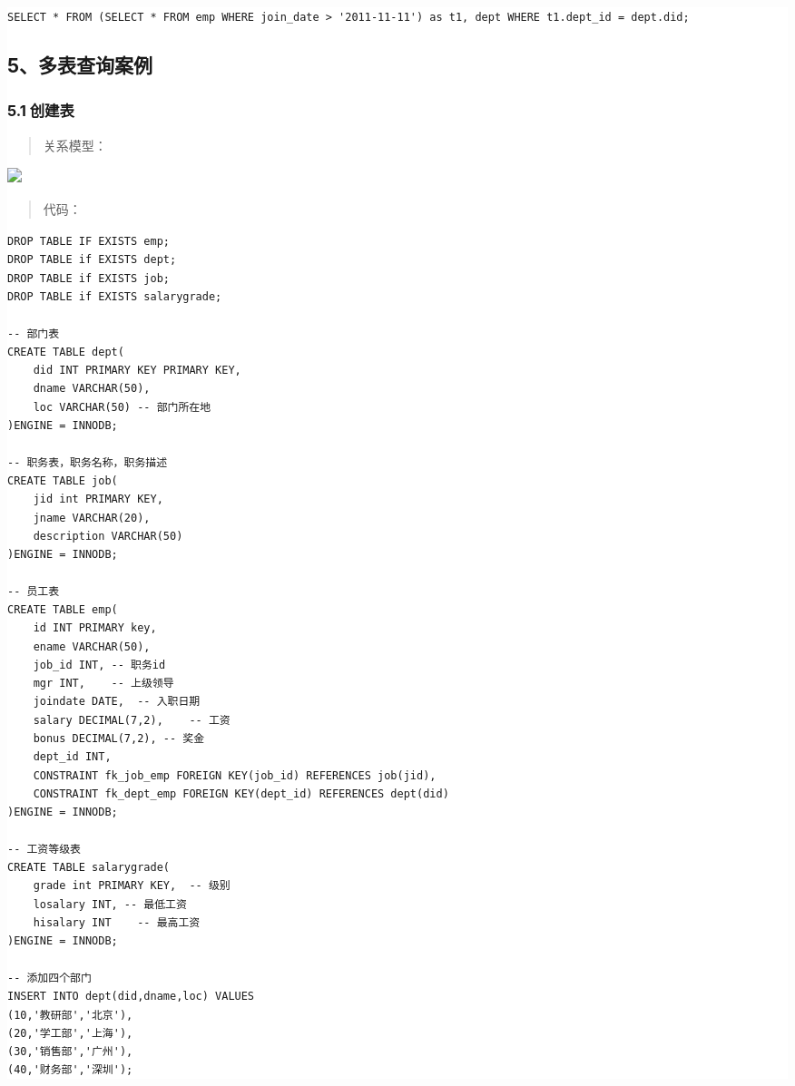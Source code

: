 ```mysql
SELECT * FROM (SELECT * FROM emp WHERE join_date > '2011-11-11') as t1, dept WHERE t1.dept_id = dept.did;
```



## 5、多表查询案例

### 5.1 创建表

> 关系模型：

![](https://pic1.imgdb.cn/item/636638bb16f2c2beb102349b.jpg)

> 代码：

```mysql
DROP TABLE IF EXISTS emp;
DROP TABLE if EXISTS dept;
DROP TABLE if EXISTS job;
DROP TABLE if EXISTS salarygrade;

-- 部门表
CREATE TABLE dept(
	did INT PRIMARY KEY PRIMARY KEY,
	dname VARCHAR(50),
	loc VARCHAR(50) -- 部门所在地
)ENGINE = INNODB;

-- 职务表，职务名称，职务描述
CREATE TABLE job(
	jid int PRIMARY KEY,
	jname VARCHAR(20),
	description VARCHAR(50)
)ENGINE = INNODB;

-- 员工表
CREATE TABLE emp(
	id INT PRIMARY key,
	ename VARCHAR(50),
	job_id INT,	-- 职务id
	mgr INT,	-- 上级领导
	joindate DATE,	-- 入职日期
	salary DECIMAL(7,2),	-- 工资
	bonus DECIMAL(7,2),	-- 奖金
	dept_id INT,
	CONSTRAINT fk_job_emp FOREIGN KEY(job_id) REFERENCES job(jid),
	CONSTRAINT fk_dept_emp FOREIGN KEY(dept_id) REFERENCES dept(did)
)ENGINE = INNODB;

-- 工资等级表
CREATE TABLE salarygrade(
	grade int PRIMARY KEY,	-- 级别
	losalary INT, -- 最低工资
	hisalary INT	-- 最高工资
)ENGINE = INNODB;

-- 添加四个部门
INSERT INTO dept(did,dname,loc) VALUES 
(10,'教研部','北京'),
(20,'学工部','上海'),
(30,'销售部','广州'),
(40,'财务部','深圳');

```